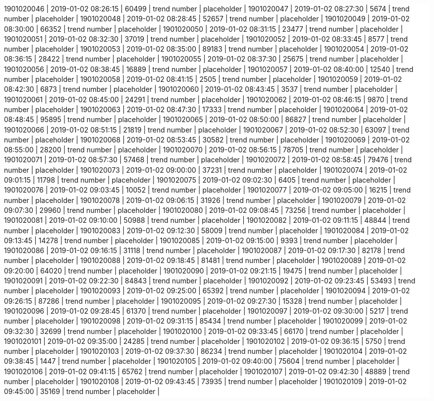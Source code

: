 1901020046 | 2019-01-02 08:26:15 | 60499 | trend number | placeholder |
 1901020047 | 2019-01-02 08:27:30 | 5674 | trend number | placeholder |
 1901020048 | 2019-01-02 08:28:45 | 52657 | trend number | placeholder |
 1901020049 | 2019-01-02 08:30:00 | 66352 | trend number | placeholder |
 1901020050 | 2019-01-02 08:31:15 | 23477 | trend number | placeholder |
 1901020051 | 2019-01-02 08:32:30 | 37019 | trend number | placeholder |
 1901020052 | 2019-01-02 08:33:45 | 8577 | trend number | placeholder |
 1901020053 | 2019-01-02 08:35:00 | 89183 | trend number | placeholder |
 1901020054 | 2019-01-02 08:36:15 | 28422 | trend number | placeholder |
 1901020055 | 2019-01-02 08:37:30 | 25675 | trend number | placeholder |
 1901020056 | 2019-01-02 08:38:45 | 16889 | trend number | placeholder |
 1901020057 | 2019-01-02 08:40:00 | 12540 | trend number | placeholder |
 1901020058 | 2019-01-02 08:41:15 | 2505 | trend number | placeholder |
 1901020059 | 2019-01-02 08:42:30 | 6873 | trend number | placeholder |
 1901020060 | 2019-01-02 08:43:45 | 3537 | trend number | placeholder |
 1901020061 | 2019-01-02 08:45:00 | 24291 | trend number | placeholder |
 1901020062 | 2019-01-02 08:46:15 | 9870 | trend number | placeholder |
 1901020063 | 2019-01-02 08:47:30 | 17333 | trend number | placeholder |
 1901020064 | 2019-01-02 08:48:45 | 95895 | trend number | placeholder |
 1901020065 | 2019-01-02 08:50:00 | 86827 | trend number | placeholder |
 1901020066 | 2019-01-02 08:51:15 | 21819 | trend number | placeholder |
 1901020067 | 2019-01-02 08:52:30 | 63097 | trend number | placeholder |
 1901020068 | 2019-01-02 08:53:45 | 30582 | trend number | placeholder |
 1901020069 | 2019-01-02 08:55:00 | 28200 | trend number | placeholder |
 1901020070 | 2019-01-02 08:56:15 | 78705 | trend number | placeholder |
 1901020071 | 2019-01-02 08:57:30 | 57468 | trend number | placeholder |
 1901020072 | 2019-01-02 08:58:45 | 79476 | trend number | placeholder |
 1901020073 | 2019-01-02 09:00:00 | 37231 | trend number | placeholder |
 1901020074 | 2019-01-02 09:01:15 | 11798 | trend number | placeholder |
 1901020075 | 2019-01-02 09:02:30 | 6405 | trend number | placeholder |
 1901020076 | 2019-01-02 09:03:45 | 10052 | trend number | placeholder |
 1901020077 | 2019-01-02 09:05:00 | 16215 | trend number | placeholder |
 1901020078 | 2019-01-02 09:06:15 | 31926 | trend number | placeholder |
 1901020079 | 2019-01-02 09:07:30 | 29960 | trend number | placeholder |
 1901020080 | 2019-01-02 09:08:45 | 73256 | trend number | placeholder |
 1901020081 | 2019-01-02 09:10:00 | 50988 | trend number | placeholder |
 1901020082 | 2019-01-02 09:11:15 | 48844 | trend number | placeholder |
 1901020083 | 2019-01-02 09:12:30 | 58009 | trend number | placeholder |
 1901020084 | 2019-01-02 09:13:45 | 14278 | trend number | placeholder |
 1901020085 | 2019-01-02 09:15:00 | 9393 | trend number | placeholder |
 1901020086 | 2019-01-02 09:16:15 | 31118 | trend number | placeholder |
 1901020087 | 2019-01-02 09:17:30 | 82178 | trend number | placeholder |
 1901020088 | 2019-01-02 09:18:45 | 81481 | trend number | placeholder |
 1901020089 | 2019-01-02 09:20:00 | 64020 | trend number | placeholder |
 1901020090 | 2019-01-02 09:21:15 | 19475 | trend number | placeholder |
 1901020091 | 2019-01-02 09:22:30 | 84843 | trend number | placeholder |
 1901020092 | 2019-01-02 09:23:45 | 53493 | trend number | placeholder |
 1901020093 | 2019-01-02 09:25:00 | 65392 | trend number | placeholder |
 1901020094 | 2019-01-02 09:26:15 | 87286 | trend number | placeholder |
 1901020095 | 2019-01-02 09:27:30 | 15328 | trend number | placeholder |
 1901020096 | 2019-01-02 09:28:45 | 61370 | trend number | placeholder |
 1901020097 | 2019-01-02 09:30:00 | 5217 | trend number | placeholder |
 1901020098 | 2019-01-02 09:31:15 | 85434 | trend number | placeholder |
 1901020099 | 2019-01-02 09:32:30 | 32699 | trend number | placeholder |
 1901020100 | 2019-01-02 09:33:45 | 66170 | trend number | placeholder |
 1901020101 | 2019-01-02 09:35:00 | 24285 | trend number | placeholder |
 1901020102 | 2019-01-02 09:36:15 | 5750 | trend number | placeholder |
 1901020103 | 2019-01-02 09:37:30 | 86234 | trend number | placeholder |
 1901020104 | 2019-01-02 09:38:45 | 1447 | trend number | placeholder |
 1901020105 | 2019-01-02 09:40:00 | 75604 | trend number | placeholder |
 1901020106 | 2019-01-02 09:41:15 | 65762 | trend number | placeholder |
 1901020107 | 2019-01-02 09:42:30 | 48889 | trend number | placeholder |
 1901020108 | 2019-01-02 09:43:45 | 73935 | trend number | placeholder |
 1901020109 | 2019-01-02 09:45:00 | 35169 | trend number | placeholder |
